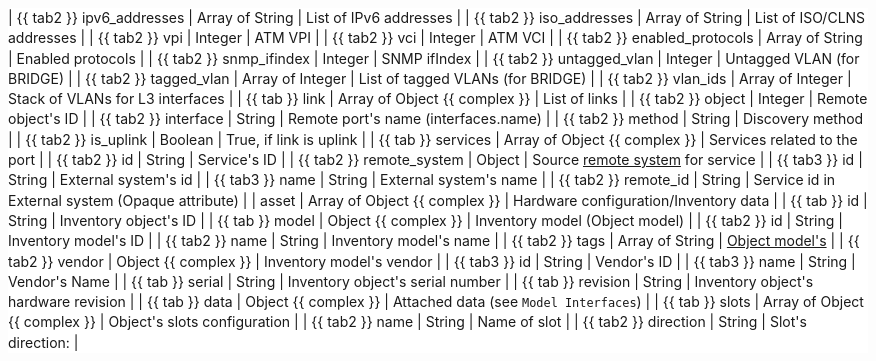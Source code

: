 | {{ tab2 }} ipv6_addresses      | Array of String               | List of IPv6 addresses                                                                             |
| {{ tab2 }} iso_addresses       | Array of String               | List of ISO/CLNS addresses                                                                         |
| {{ tab2 }} vpi                 | Integer                       | ATM VPI                                                                                            |
| {{ tab2 }} vci                 | Integer                       | ATM VCI                                                                                            |
| {{ tab2 }} enabled_protocols   | Array of String               | Enabled protocols                                                                                  |
| {{ tab2 }} snmp_ifindex        | Integer                       | SNMP ifIndex                                                                                       |
| {{ tab2 }} untagged_vlan       | Integer                       | Untagged VLAN (for BRIDGE)                                                                         |
| {{ tab2 }} tagged_vlan         | Array of Integer              | List of tagged VLANs (for BRIDGE)                                                                  |
| {{ tab2 }} vlan_ids            | Array of Integer              | Stack of VLANs for L3 interfaces                                                                   |
| {{ tab }} link                 | Array of Object {{ complex }} | List of links                                                                                      |
| {{ tab2 }} object              | Integer                       | Remote object\'s ID                                                                                |
| {{ tab2 }} interface           | String                        | Remote port's name (interfaces.name)                                                               |
| {{ tab2 }} method              | String                        | Discovery method                                                                                   |
| {{ tab2 }} is_uplink           | Boolean                       | True, if link is uplink                                                                            |
| {{ tab }} services             | Array of Object {{ complex }} | Services related to the port                                                                       |
| {{ tab2 }} id                  | String                        | Service\'s ID                                                                                      |
| {{ tab2 }} remote_system       | Object                        | Source [remote system](../../../../user/reference/concepts/remote-system/index.md) for service     |
| {{ tab3 }} id                  | String                        | External system's id                                                                               |
| {{ tab3 }} name                | String                        | External system's name                                                                             |
| {{ tab2 }} remote_id           | String                        | Service id in External system (Opaque attribute)                                                   |
| asset                          | Array of Object {{ complex }} | Hardware configuration/Inventory data                                                              |
| {{ tab }} id                   | String                        | Inventory object\'s ID                                                                             |
| {{ tab }} model                | Object {{ complex }}          | Inventory model (Object model)                                                                     |
| {{ tab2 }} id                  | String                        | Inventory model\'s ID                                                                              |
| {{ tab2 }} name                | String                        | Inventory model\'s name                                                                            |
| {{ tab2 }} tags                | Array of String               | [Object model's](../../../../dev/reference/objectmodel-tags.md)                                                 |
| {{ tab2 }} vendor              | Object {{ complex }}          | Inventory model\'s vendor                                                                          |
| {{ tab3 }} id                  | String                        | Vendor\'s ID                                                                                       |
| {{ tab3 }} name                | String                        | Vendor\'s Name                                                                                     |
| {{ tab }} serial               | String                        | Inventory object's serial number                                                                   |
| {{ tab }} revision             | String                        | Inventory object's hardware revision                                                               |
| {{ tab }} data                 | Object {{ complex }}          | Attached data (see `Model Interfaces`)                                                             |
| {{ tab }} slots                | Array of Object {{ complex }} | Object's slots configuration                                                                       |
| {{ tab2 }} name                | String                        | Name of slot                                                                                       |
| {{ tab2 }} direction           | String                        | Slot's direction:                                                                                  |
